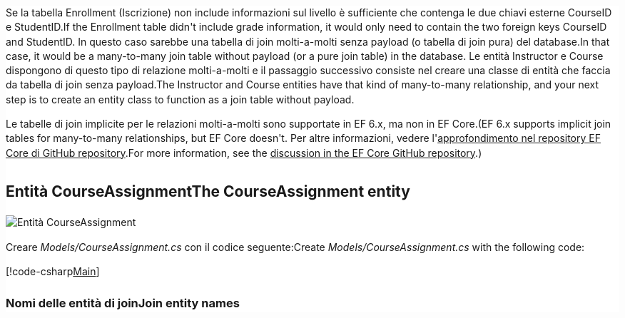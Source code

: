 <span data-ttu-id="869e9-276">Se la tabella Enrollment (Iscrizione) non include informazioni sul livello è sufficiente che contenga le due chiavi esterne CourseID e StudentID.</span><span class="sxs-lookup"><span data-stu-id="869e9-276">If the Enrollment table didn't include grade information, it would only need to contain the two foreign keys CourseID and StudentID.</span></span> <span data-ttu-id="869e9-277">In questo caso sarebbe una tabella di join molti-a-molti senza payload (o tabella di join pura) del database.</span><span class="sxs-lookup"><span data-stu-id="869e9-277">In that case, it would be a many-to-many join table without payload (or a pure join table) in the database.</span></span> <span data-ttu-id="869e9-278">Le entità Instructor e Course dispongono di questo tipo di relazione molti-a-molti e il passaggio successivo consiste nel creare una classe di entità che faccia da tabella di join senza payload.</span><span class="sxs-lookup"><span data-stu-id="869e9-278">The Instructor and Course entities have that kind of many-to-many relationship, and your next step is to create an entity class to function as a join table without payload.</span></span>

<span data-ttu-id="869e9-279">Le tabelle di join implicite per le relazioni molti-a-molti sono supportate in EF 6.x, ma non in EF Core.</span><span class="sxs-lookup"><span data-stu-id="869e9-279">(EF 6.x supports implicit join tables for many-to-many relationships, but EF Core doesn't.</span></span> <span data-ttu-id="869e9-280">Per altre informazioni, vedere l'[approfondimento nel repository EF Core di GitHub repository](https://github.com/aspnet/EntityFramework/issues/1368).</span><span class="sxs-lookup"><span data-stu-id="869e9-280">For more information, see the [discussion in the EF Core GitHub repository](https://github.com/aspnet/EntityFramework/issues/1368).)</span></span> 

## <a name="the-courseassignment-entity"></a><span data-ttu-id="869e9-281">Entità CourseAssignment</span><span class="sxs-lookup"><span data-stu-id="869e9-281">The CourseAssignment entity</span></span>

![Entità CourseAssignment](complex-data-model/_static/courseassignment-entity.png)

<span data-ttu-id="869e9-283">Creare *Models/CourseAssignment.cs* con il codice seguente:</span><span class="sxs-lookup"><span data-stu-id="869e9-283">Create *Models/CourseAssignment.cs* with the following code:</span></span>

[!code-csharp[Main](intro/samples/cu/Models/CourseAssignment.cs)]

### <a name="join-entity-names"></a><span data-ttu-id="869e9-284">Nomi delle entità di join</span><span class="sxs-lookup"><span data-stu-id="869e9-284">Join entity names</span></span>
